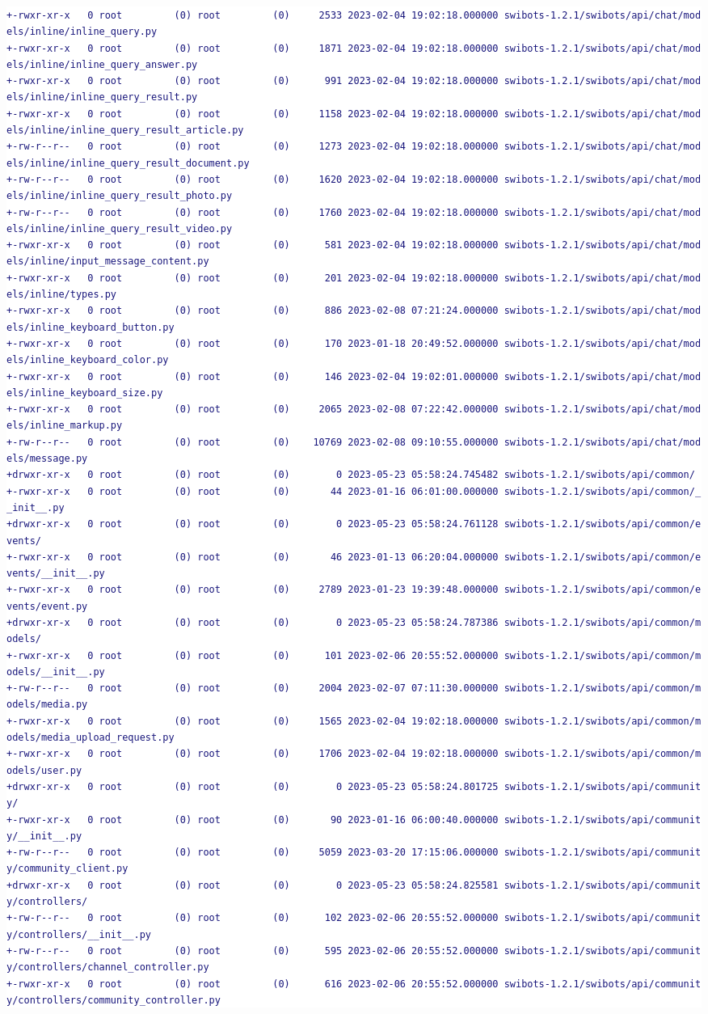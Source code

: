 ```diff
+-rwxr-xr-x   0 root         (0) root         (0)     2533 2023-02-04 19:02:18.000000 swibots-1.2.1/swibots/api/chat/models/inline/inline_query.py
+-rwxr-xr-x   0 root         (0) root         (0)     1871 2023-02-04 19:02:18.000000 swibots-1.2.1/swibots/api/chat/models/inline/inline_query_answer.py
+-rwxr-xr-x   0 root         (0) root         (0)      991 2023-02-04 19:02:18.000000 swibots-1.2.1/swibots/api/chat/models/inline/inline_query_result.py
+-rwxr-xr-x   0 root         (0) root         (0)     1158 2023-02-04 19:02:18.000000 swibots-1.2.1/swibots/api/chat/models/inline/inline_query_result_article.py
+-rw-r--r--   0 root         (0) root         (0)     1273 2023-02-04 19:02:18.000000 swibots-1.2.1/swibots/api/chat/models/inline/inline_query_result_document.py
+-rw-r--r--   0 root         (0) root         (0)     1620 2023-02-04 19:02:18.000000 swibots-1.2.1/swibots/api/chat/models/inline/inline_query_result_photo.py
+-rw-r--r--   0 root         (0) root         (0)     1760 2023-02-04 19:02:18.000000 swibots-1.2.1/swibots/api/chat/models/inline/inline_query_result_video.py
+-rwxr-xr-x   0 root         (0) root         (0)      581 2023-02-04 19:02:18.000000 swibots-1.2.1/swibots/api/chat/models/inline/input_message_content.py
+-rwxr-xr-x   0 root         (0) root         (0)      201 2023-02-04 19:02:18.000000 swibots-1.2.1/swibots/api/chat/models/inline/types.py
+-rwxr-xr-x   0 root         (0) root         (0)      886 2023-02-08 07:21:24.000000 swibots-1.2.1/swibots/api/chat/models/inline_keyboard_button.py
+-rwxr-xr-x   0 root         (0) root         (0)      170 2023-01-18 20:49:52.000000 swibots-1.2.1/swibots/api/chat/models/inline_keyboard_color.py
+-rwxr-xr-x   0 root         (0) root         (0)      146 2023-02-04 19:02:01.000000 swibots-1.2.1/swibots/api/chat/models/inline_keyboard_size.py
+-rwxr-xr-x   0 root         (0) root         (0)     2065 2023-02-08 07:22:42.000000 swibots-1.2.1/swibots/api/chat/models/inline_markup.py
+-rw-r--r--   0 root         (0) root         (0)    10769 2023-02-08 09:10:55.000000 swibots-1.2.1/swibots/api/chat/models/message.py
+drwxr-xr-x   0 root         (0) root         (0)        0 2023-05-23 05:58:24.745482 swibots-1.2.1/swibots/api/common/
+-rwxr-xr-x   0 root         (0) root         (0)       44 2023-01-16 06:01:00.000000 swibots-1.2.1/swibots/api/common/__init__.py
+drwxr-xr-x   0 root         (0) root         (0)        0 2023-05-23 05:58:24.761128 swibots-1.2.1/swibots/api/common/events/
+-rwxr-xr-x   0 root         (0) root         (0)       46 2023-01-13 06:20:04.000000 swibots-1.2.1/swibots/api/common/events/__init__.py
+-rwxr-xr-x   0 root         (0) root         (0)     2789 2023-01-23 19:39:48.000000 swibots-1.2.1/swibots/api/common/events/event.py
+drwxr-xr-x   0 root         (0) root         (0)        0 2023-05-23 05:58:24.787386 swibots-1.2.1/swibots/api/common/models/
+-rwxr-xr-x   0 root         (0) root         (0)      101 2023-02-06 20:55:52.000000 swibots-1.2.1/swibots/api/common/models/__init__.py
+-rw-r--r--   0 root         (0) root         (0)     2004 2023-02-07 07:11:30.000000 swibots-1.2.1/swibots/api/common/models/media.py
+-rwxr-xr-x   0 root         (0) root         (0)     1565 2023-02-04 19:02:18.000000 swibots-1.2.1/swibots/api/common/models/media_upload_request.py
+-rwxr-xr-x   0 root         (0) root         (0)     1706 2023-02-04 19:02:18.000000 swibots-1.2.1/swibots/api/common/models/user.py
+drwxr-xr-x   0 root         (0) root         (0)        0 2023-05-23 05:58:24.801725 swibots-1.2.1/swibots/api/community/
+-rwxr-xr-x   0 root         (0) root         (0)       90 2023-01-16 06:00:40.000000 swibots-1.2.1/swibots/api/community/__init__.py
+-rw-r--r--   0 root         (0) root         (0)     5059 2023-03-20 17:15:06.000000 swibots-1.2.1/swibots/api/community/community_client.py
+drwxr-xr-x   0 root         (0) root         (0)        0 2023-05-23 05:58:24.825581 swibots-1.2.1/swibots/api/community/controllers/
+-rw-r--r--   0 root         (0) root         (0)      102 2023-02-06 20:55:52.000000 swibots-1.2.1/swibots/api/community/controllers/__init__.py
+-rw-r--r--   0 root         (0) root         (0)      595 2023-02-06 20:55:52.000000 swibots-1.2.1/swibots/api/community/controllers/channel_controller.py
+-rwxr-xr-x   0 root         (0) root         (0)      616 2023-02-06 20:55:52.000000 swibots-1.2.1/swibots/api/community/controllers/community_controller.py
```